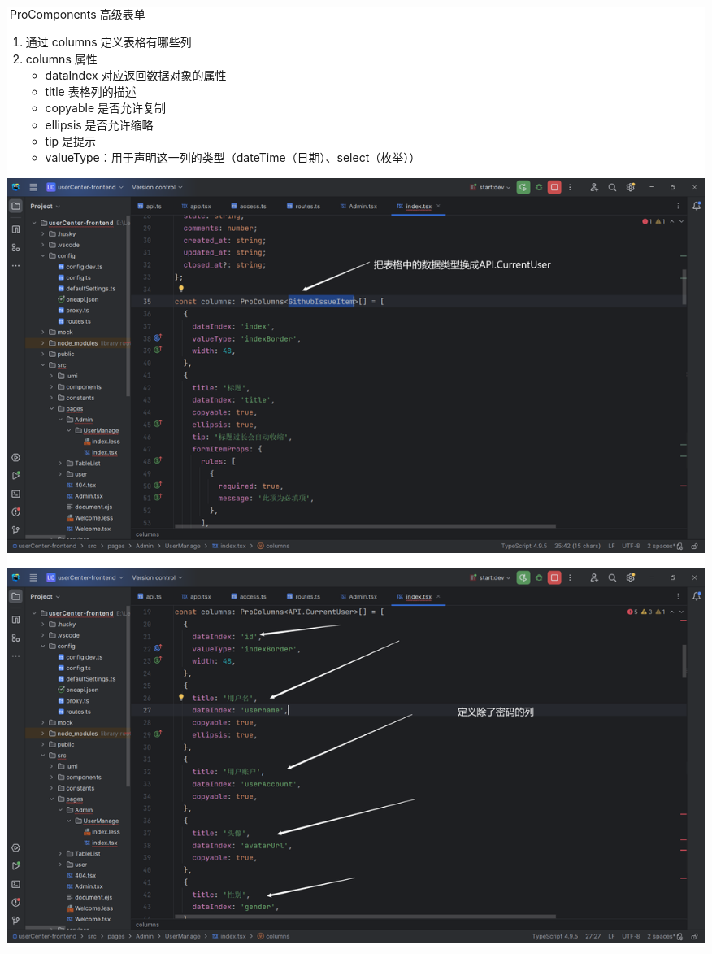    ​	ProComponents 高级表单

   1. 通过 columns 定义表格有哪些列
   2. columns 属性
      - dataIndex 对应返回数据对象的属性
      - title 表格列的描述
      - copyable 是否允许复制
      - ellipsis 是否允许缩略
      - tip 是提示
      - valueType：用于声明这一列的类型（dateTime（日期）、select（枚举））

   

![image-20230829201224664](assets/image-20230829201224664.png)

![image-20230829204048662](assets/image-20230829204048662.png)
